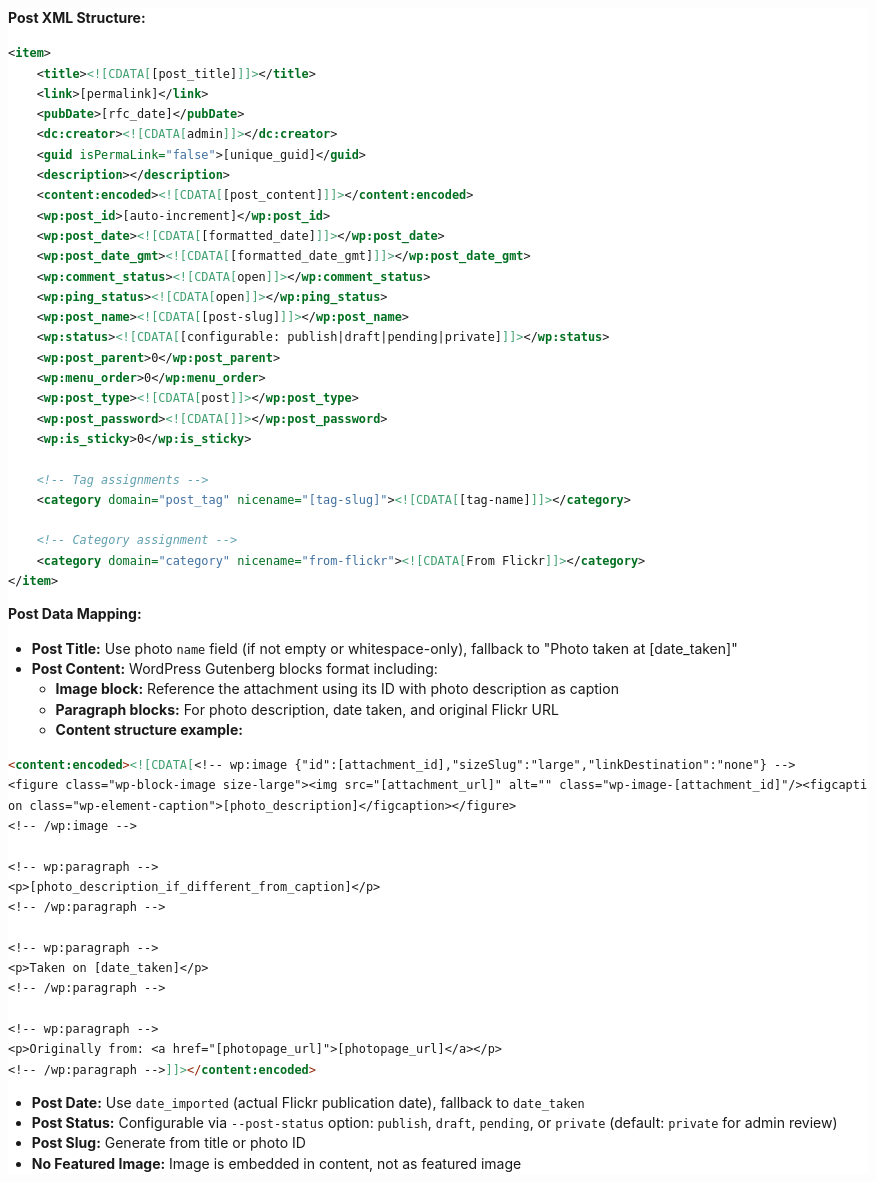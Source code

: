 **Post XML Structure:**
```xml
<item>
    <title><![CDATA[[post_title]]]></title>
    <link>[permalink]</link>
    <pubDate>[rfc_date]</pubDate>
    <dc:creator><![CDATA[admin]]></dc:creator>
    <guid isPermaLink="false">[unique_guid]</guid>
    <description></description>
    <content:encoded><![CDATA[[post_content]]]></content:encoded>
    <wp:post_id>[auto-increment]</wp:post_id>
    <wp:post_date><![CDATA[[formatted_date]]]></wp:post_date>
    <wp:post_date_gmt><![CDATA[[formatted_date_gmt]]]></wp:post_date_gmt>
    <wp:comment_status><![CDATA[open]]></wp:comment_status>
    <wp:ping_status><![CDATA[open]]></wp:ping_status>
    <wp:post_name><![CDATA[[post-slug]]]></wp:post_name>
    <wp:status><![CDATA[[configurable: publish|draft|pending|private]]]></wp:status>
    <wp:post_parent>0</wp:post_parent>
    <wp:menu_order>0</wp:menu_order>
    <wp:post_type><![CDATA[post]]></wp:post_type>
    <wp:post_password><![CDATA[]]></wp:post_password>
    <wp:is_sticky>0</wp:is_sticky>
    
    <!-- Tag assignments -->
    <category domain="post_tag" nicename="[tag-slug]"><![CDATA[[tag-name]]]></category>
    
    <!-- Category assignment -->
    <category domain="category" nicename="from-flickr"><![CDATA[From Flickr]]></category>
</item>
```

**Post Data Mapping:**
- **Post Title:** Use photo `name` field (if not empty or whitespace-only), fallback to "Photo taken at [date_taken]"
- **Post Content:** WordPress Gutenberg blocks format including:
  - **Image block:** Reference the attachment using its ID with photo description as caption
  - **Paragraph blocks:** For photo description, date taken, and original Flickr URL
  - **Content structure example:**
```html
<content:encoded><![CDATA[<!-- wp:image {"id":[attachment_id],"sizeSlug":"large","linkDestination":"none"} -->
<figure class="wp-block-image size-large"><img src="[attachment_url]" alt="" class="wp-image-[attachment_id]"/><figcaption class="wp-element-caption">[photo_description]</figcaption></figure>
<!-- /wp:image -->

<!-- wp:paragraph -->
<p>[photo_description_if_different_from_caption]</p>
<!-- /wp:paragraph -->

<!-- wp:paragraph -->
<p>Taken on [date_taken]</p>
<!-- /wp:paragraph -->

<!-- wp:paragraph -->
<p>Originally from: <a href="[photopage_url]">[photopage_url]</a></p>
<!-- /wp:paragraph -->]]></content:encoded>
```
- **Post Date:** Use `date_imported` (actual Flickr publication date), fallback to `date_taken`
- **Post Status:** Configurable via `--post-status` option: `publish`, `draft`, `pending`, or `private` (default: `private` for admin review)
- **Post Slug:** Generate from title or photo ID
- **No Featured Image:** Image is embedded in content, not as featured image

